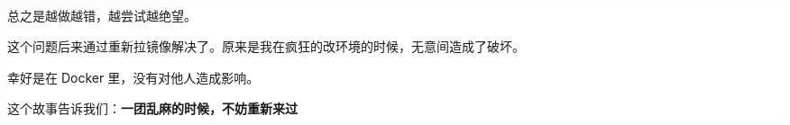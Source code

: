 总之是越做越错，越尝试越绝望。

这个问题后来通过重新拉镜像解决了。原来是我在疯狂的改环境的时候，无意间造成了破坏。

幸好是在 Docker 里，没有对他人造成影响。

这个故事告诉我们：**一团乱麻的时候，不妨重新来过**

